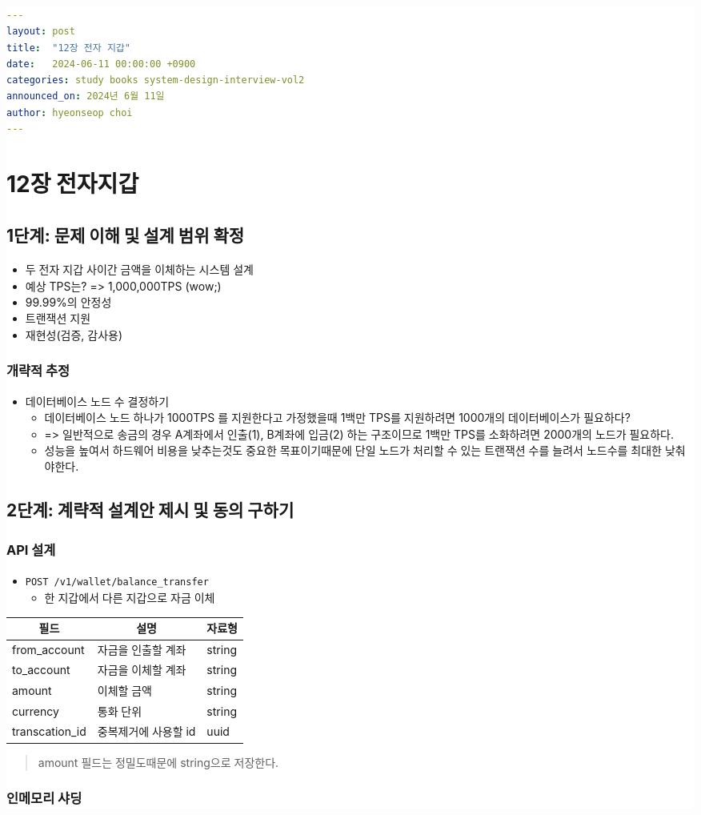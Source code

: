 ```yaml
---
layout: post
title:  "12장 전자 지갑"
date:   2024-06-11 00:00:00 +0900
categories: study books system-design-interview-vol2
announced_on: 2024년 6월 11일
author: hyeonseop choi
---
```

# 12장 전자지갑

## **1단계: 문제 이해 및 설계 범위 확정**

- 두 전자 지갑 사이간 금액을 이체하는 시스템 설계
- 예상 TPS는? => 1,000,000TPS (wow;)
- 99.99%의 안정성
- 트랜잭션 지원
- 재현성(검증, 감사용)

### **개략적 추정**

- 데이터베이스 노드 수 결정하기
    - 데이터베이스 노드 하나가 1000TPS 를 지원한다고 가정했을때 1백만 TPS를 지원하려면 1000개의 데이터베이스가 필요하다?
    - => 일반적으로 송금의 경우 A계좌에서 인출(1), B계좌에 입금(2) 하는 구조이므로 1백만 TPS를 소화하려면 2000개의 노드가 필요하다.
    - 성능을 높여서 하드웨어 비용을 낮추는것도 중요한 목표이기때문에 단일 노드가 처리할 수 있는 트랜잭션 수를 늘려서 노드수를 최대한 낮춰야한다.

## **2단계: 계략적 설계안 제시 및 동의 구하기**

### **API 설계**

- `POST /v1/wallet/balance_transfer`
    - 한 지갑에서 다른 지갑으로 자금 이체

| 필드 | 설명 | 자료형 |
| --- | --- | --- |
| from_account | 자금을 인출할 계좌 | string |
| to_account | 자금을 이체할 계좌 | string |
| amount | 이체할 금액 | string |
| currency | 통화 단위 | string |
| transcation_id | 중복제거에 사용할 id | uuid |

> amount 필드는 정밀도때문에 string으로 저장한다.
> 

### **인메모리 샤딩**
